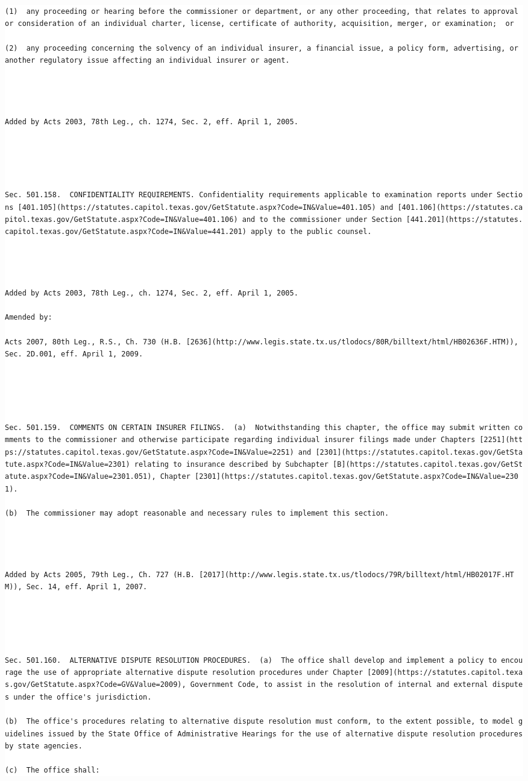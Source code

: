     (1)  any proceeding or hearing before the commissioner or department, or any other proceeding, that relates to approval or consideration of an individual charter, license, certificate of authority, acquisition, merger, or examination;  or
    
    (2)  any proceeding concerning the solvency of an individual insurer, a financial issue, a policy form, advertising, or another regulatory issue affecting an individual insurer or agent.
    
    
    
    
    Added by Acts 2003, 78th Leg., ch. 1274, Sec. 2, eff. April 1, 2005.
    
    
    
    
    
    Sec. 501.158.  CONFIDENTIALITY REQUIREMENTS. Confidentiality requirements applicable to examination reports under Sections [401.105](https://statutes.capitol.texas.gov/GetStatute.aspx?Code=IN&Value=401.105) and [401.106](https://statutes.capitol.texas.gov/GetStatute.aspx?Code=IN&Value=401.106) and to the commissioner under Section [441.201](https://statutes.capitol.texas.gov/GetStatute.aspx?Code=IN&Value=441.201) apply to the public counsel.
    
    
    
    
    Added by Acts 2003, 78th Leg., ch. 1274, Sec. 2, eff. April 1, 2005.
    
    Amended by: 
    
    Acts 2007, 80th Leg., R.S., Ch. 730 (H.B. [2636](http://www.legis.state.tx.us/tlodocs/80R/billtext/html/HB02636F.HTM)), Sec. 2D.001, eff. April 1, 2009.
    
    
    
    
    
    Sec. 501.159.  COMMENTS ON CERTAIN INSURER FILINGS.  (a)  Notwithstanding this chapter, the office may submit written comments to the commissioner and otherwise participate regarding individual insurer filings made under Chapters [2251](https://statutes.capitol.texas.gov/GetStatute.aspx?Code=IN&Value=2251) and [2301](https://statutes.capitol.texas.gov/GetStatute.aspx?Code=IN&Value=2301) relating to insurance described by Subchapter [B](https://statutes.capitol.texas.gov/GetStatute.aspx?Code=IN&Value=2301.051), Chapter [2301](https://statutes.capitol.texas.gov/GetStatute.aspx?Code=IN&Value=2301).
    
    (b)  The commissioner may adopt reasonable and necessary rules to implement this section.
    
    
    
    
    Added by Acts 2005, 79th Leg., Ch. 727 (H.B. [2017](http://www.legis.state.tx.us/tlodocs/79R/billtext/html/HB02017F.HTM)), Sec. 14, eff. April 1, 2007.
    
    
    
    
    
    Sec. 501.160.  ALTERNATIVE DISPUTE RESOLUTION PROCEDURES.  (a)  The office shall develop and implement a policy to encourage the use of appropriate alternative dispute resolution procedures under Chapter [2009](https://statutes.capitol.texas.gov/GetStatute.aspx?Code=GV&Value=2009), Government Code, to assist in the resolution of internal and external disputes under the office's jurisdiction.
    
    (b)  The office's procedures relating to alternative dispute resolution must conform, to the extent possible, to model guidelines issued by the State Office of Administrative Hearings for the use of alternative dispute resolution procedures by state agencies.
    
    (c)  The office shall:
    